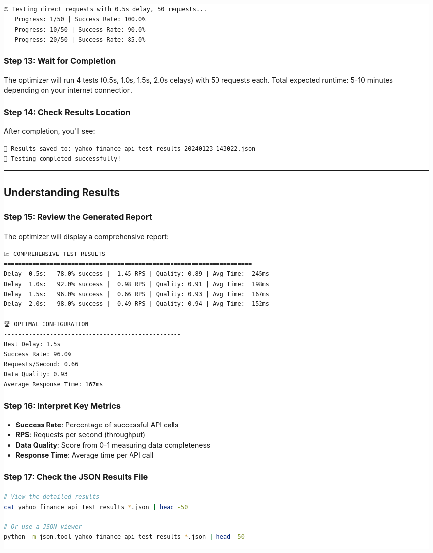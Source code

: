 ```
🌐 Testing direct requests with 0.5s delay, 50 requests...
   Progress: 1/50 | Success Rate: 100.0%
   Progress: 10/50 | Success Rate: 90.0%
   Progress: 20/50 | Success Rate: 85.0%
```

### Step 13: Wait for Completion
The optimizer will run 4 tests (0.5s, 1.0s, 1.5s, 2.0s delays) with 50 requests each.
Total expected runtime: 5-10 minutes depending on your internet connection.

### Step 14: Check Results Location
After completion, you'll see:
```
💾 Results saved to: yahoo_finance_api_test_results_20240123_143022.json
🎉 Testing completed successfully!
```

---

## Understanding Results

### Step 15: Review the Generated Report
The optimizer will display a comprehensive report:
```
📈 COMPREHENSIVE TEST RESULTS
======================================================================
Delay  0.5s:   78.0% success |  1.45 RPS | Quality: 0.89 | Avg Time:  245ms
Delay  1.0s:   92.0% success |  0.98 RPS | Quality: 0.91 | Avg Time:  198ms
Delay  1.5s:   96.0% success |  0.66 RPS | Quality: 0.93 | Avg Time:  167ms
Delay  2.0s:   98.0% success |  0.49 RPS | Quality: 0.94 | Avg Time:  152ms

🏆 OPTIMAL CONFIGURATION
--------------------------------------------------
Best Delay: 1.5s
Success Rate: 96.0%
Requests/Second: 0.66
Data Quality: 0.93
Average Response Time: 167ms
```

### Step 16: Interpret Key Metrics
- **Success Rate**: Percentage of successful API calls
- **RPS**: Requests per second (throughput)
- **Data Quality**: Score from 0-1 measuring data completeness
- **Response Time**: Average time per API call

### Step 17: Check the JSON Results File
```bash
# View the detailed results
cat yahoo_finance_api_test_results_*.json | head -50

# Or use a JSON viewer
python -m json.tool yahoo_finance_api_test_results_*.json | head -50
```

---